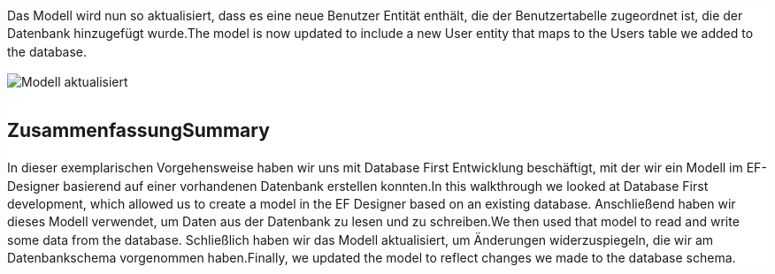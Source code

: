 
<span data-ttu-id="668f0-192">Das Modell wird nun so aktualisiert, dass es eine neue Benutzer Entität enthält, die der Benutzertabelle zugeordnet ist, die der Datenbank hinzugefügt wurde.</span><span class="sxs-lookup"><span data-stu-id="668f0-192">The model is now updated to include a new User entity that maps to the Users table we added to the database.</span></span>

![Modell aktualisiert](~/ef6/media/modelupdated.png)

## <a name="summary"></a><span data-ttu-id="668f0-194">Zusammenfassung</span><span class="sxs-lookup"><span data-stu-id="668f0-194">Summary</span></span>

<span data-ttu-id="668f0-195">In dieser exemplarischen Vorgehensweise haben wir uns mit Database First Entwicklung beschäftigt, mit der wir ein Modell im EF-Designer basierend auf einer vorhandenen Datenbank erstellen konnten.</span><span class="sxs-lookup"><span data-stu-id="668f0-195">In this walkthrough we looked at Database First development, which allowed us to create a model in the EF Designer based on an existing database.</span></span> <span data-ttu-id="668f0-196">Anschließend haben wir dieses Modell verwendet, um Daten aus der Datenbank zu lesen und zu schreiben.</span><span class="sxs-lookup"><span data-stu-id="668f0-196">We then used that model to read and write some data from the database.</span></span> <span data-ttu-id="668f0-197">Schließlich haben wir das Modell aktualisiert, um Änderungen widerzuspiegeln, die wir am Datenbankschema vorgenommen haben.</span><span class="sxs-lookup"><span data-stu-id="668f0-197">Finally, we updated the model to reflect changes we made to the database schema.</span></span>
